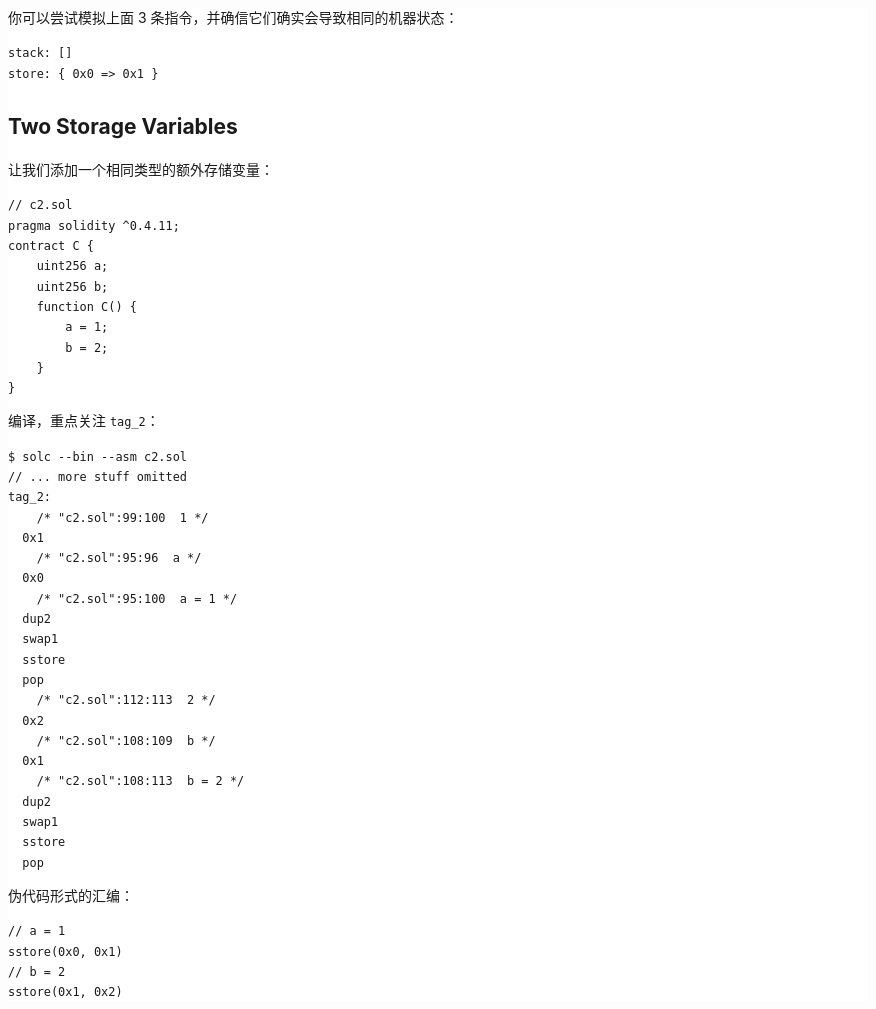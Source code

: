 你可以尝试模拟上面 3 条指令，并确信它们确实会导致相同的机器状态：

```shell
stack: []
store: { 0x0 => 0x1 }
```

## Two Storage Variables

让我们添加一个相同类型的额外存储变量：

```solidity
// c2.sol
pragma solidity ^0.4.11;
contract C {
	uint256 a;
	uint256 b;
	function C() {
		a = 1;
		b = 2;
	}
}
```

编译，重点关注 `tag_2`：

```shell
$ solc --bin --asm c2.sol
// ... more stuff omitted
tag_2:
    /* "c2.sol":99:100  1 */
  0x1
    /* "c2.sol":95:96  a */
  0x0
    /* "c2.sol":95:100  a = 1 */
  dup2
  swap1
  sstore
  pop
    /* "c2.sol":112:113  2 */
  0x2
    /* "c2.sol":108:109  b */
  0x1
    /* "c2.sol":108:113  b = 2 */
  dup2
  swap1
  sstore
  pop
```

伪代码形式的汇编：

```shell
// a = 1
sstore(0x0, 0x1)
// b = 2
sstore(0x1, 0x2)
```
